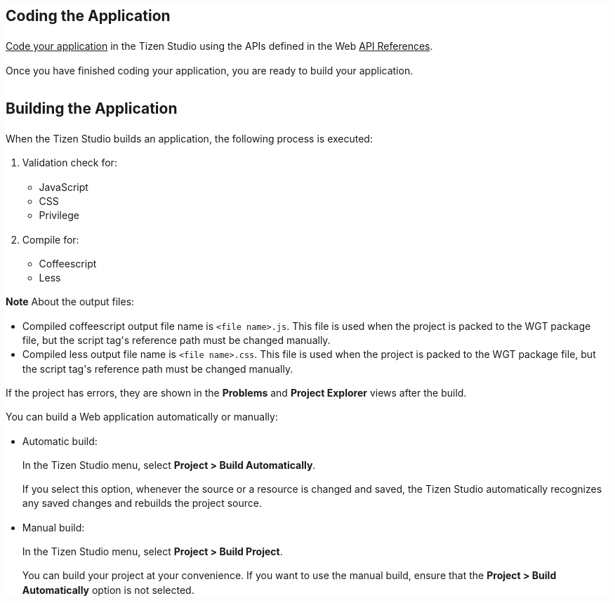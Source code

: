Coding the Application <a name="code"></a>
----------------------

[Code your application](coding-app-w.md) in the Tizen Studio using the
APIs defined in the Web [API
References](../../../../org.tizen.web.apireference/html/web_api_reference.htm).

Once you have finished coding your application, you are ready to build
your application.

Building the Application <a name="build"></a>
------------------------

When the Tizen Studio builds an application, the following process is
executed:

1.  Validation check for:
    -   JavaScript
    -   CSS
    -   Privilege

2.  Compile for:
    -   Coffeescript
    -   Less

<div class="note">

**Note** About the output files:
-   Compiled coffeescript output file name is `<file name>.js`. This
    file is used when the project is packed to the WGT package file, but
    the script tag's reference path must be changed manually.
-   Compiled less output file name is `<file name>.css`. This file is
    used when the project is packed to the WGT package file, but the
    script tag's reference path must be changed manually.

</div>

If the project has errors, they are shown in the **Problems** and
**Project Explorer** views after the build.

You can build a Web application automatically or manually:

-   Automatic build:

    In the Tizen Studio menu, select **Project &gt; Build
    Automatically**.

    If you select this option, whenever the source or a resource is
    changed and saved, the Tizen Studio automatically recognizes any
    saved changes and rebuilds the project source.

-   Manual build:

    In the Tizen Studio menu, select **Project &gt; Build Project**.

    You can build your project at your convenience. If you want to use
    the manual build, ensure that the **Project &gt; Build
    Automatically** option is not selected.
